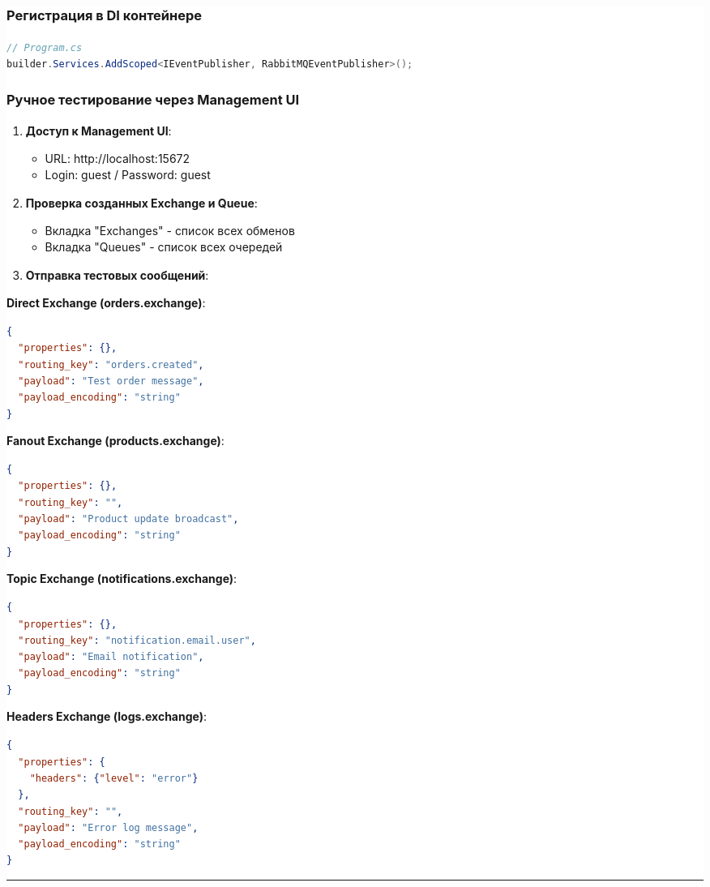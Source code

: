 ### Регистрация в DI контейнере

```csharp
// Program.cs
builder.Services.AddScoped<IEventPublisher, RabbitMQEventPublisher>();
```

### Ручное тестирование через Management UI

1. **Доступ к Management UI**:
   - URL: http://localhost:15672
   - Login: guest / Password: guest

2. **Проверка созданных Exchange и Queue**:
   - Вкладка "Exchanges" - список всех обменов
   - Вкладка "Queues" - список всех очередей

3. **Отправка тестовых сообщений**:

**Direct Exchange (orders.exchange)**:
```json
{
  "properties": {},
  "routing_key": "orders.created",
  "payload": "Test order message",
  "payload_encoding": "string"
}
```

**Fanout Exchange (products.exchange)**:
```json
{
  "properties": {},
  "routing_key": "",
  "payload": "Product update broadcast",
  "payload_encoding": "string"
}
```

**Topic Exchange (notifications.exchange)**:
```json
{
  "properties": {},
  "routing_key": "notification.email.user",
  "payload": "Email notification",
  "payload_encoding": "string"
}
```

**Headers Exchange (logs.exchange)**:
```json
{
  "properties": {
    "headers": {"level": "error"}
  },
  "routing_key": "",
  "payload": "Error log message",
  "payload_encoding": "string"
}
```

---